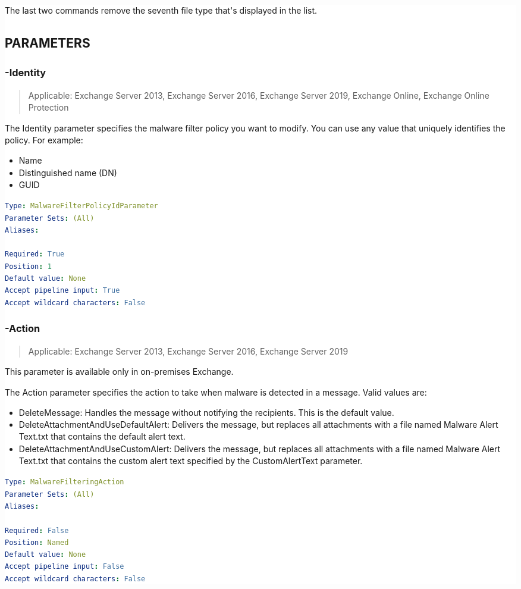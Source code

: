 The last two commands remove the seventh file type that's displayed in the list.

## PARAMETERS

### -Identity

> Applicable: Exchange Server 2013, Exchange Server 2016, Exchange Server 2019, Exchange Online, Exchange Online Protection

The Identity parameter specifies the malware filter policy you want to modify. You can use any value that uniquely identifies the policy. For example:

- Name
- Distinguished name (DN)
- GUID

```yaml
Type: MalwareFilterPolicyIdParameter
Parameter Sets: (All)
Aliases:

Required: True
Position: 1
Default value: None
Accept pipeline input: True
Accept wildcard characters: False
```

### -Action

> Applicable: Exchange Server 2013, Exchange Server 2016, Exchange Server 2019

This parameter is available only in on-premises Exchange.

The Action parameter specifies the action to take when malware is detected in a message. Valid values are:

- DeleteMessage: Handles the message without notifying the recipients. This is the default value.
- DeleteAttachmentAndUseDefaultAlert: Delivers the message, but replaces all attachments with a file named Malware Alert Text.txt that contains the default alert text.
- DeleteAttachmentAndUseCustomAlert: Delivers the message, but replaces all attachments with a file named Malware Alert Text.txt that contains the custom alert text specified by the CustomAlertText parameter.

```yaml
Type: MalwareFilteringAction
Parameter Sets: (All)
Aliases:

Required: False
Position: Named
Default value: None
Accept pipeline input: False
Accept wildcard characters: False
```
